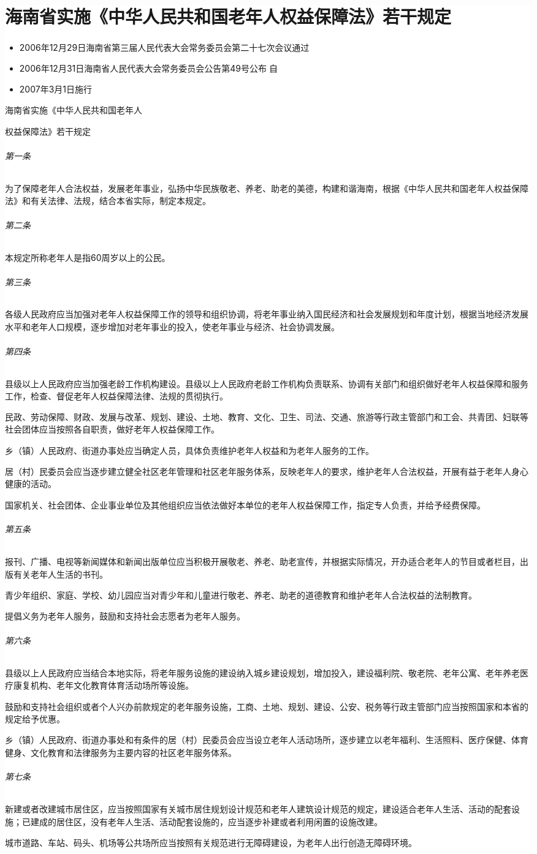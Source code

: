 # 海南省实施《中华人民共和国老年人权益保障法》若干规定

- 2006年12月29日海南省第三届人民代表大会常务委员会第二十七次会议通过

- 2006年12月31日海南省人民代表大会常务委员会公告第49号公布 自

- 2007年3月1日施行



海南省实施《中华人民共和国老年人

权益保障法》若干规定

###### 第一条

为了保障老年人合法权益，发展老年事业，弘扬中华民族敬老、养老、助老的美德，构建和谐海南，根据《中华人民共和国老年人权益保障法》和有关法律、法规，结合本省实际，制定本规定。

###### 第二条

本规定所称老年人是指60周岁以上的公民。

###### 第三条

各级人民政府应当加强对老年人权益保障工作的领导和组织协调，将老年事业纳入国民经济和社会发展规划和年度计划，根据当地经济发展水平和老年人口规模，逐步增加对老年事业的投入，使老年事业与经济、社会协调发展。

###### 第四条

县级以上人民政府应当加强老龄工作机构建设。县级以上人民政府老龄工作机构负责联系、协调有关部门和组织做好老年人权益保障和服务工作，检查、督促老年人权益保障法律、法规的贯彻执行。

民政、劳动保障、财政、发展与改革、规划、建设、土地、教育、文化、卫生、司法、交通、旅游等行政主管部门和工会、共青团、妇联等社会团体应当按照各自职责，做好老年人权益保障工作。

乡（镇）人民政府、街道办事处应当确定人员，具体负责维护老年人权益和为老年人服务的工作。

居（村）民委员会应当逐步建立健全社区老年管理和社区老年服务体系，反映老年人的要求，维护老年人合法权益，开展有益于老年人身心健康的活动。

国家机关、社会团体、企业事业单位及其他组织应当依法做好本单位的老年人权益保障工作，指定专人负责，并给予经费保障。

###### 第五条

报刊、广播、电视等新闻媒体和新闻出版单位应当积极开展敬老、养老、助老宣传，并根据实际情况，开办适合老年人的节目或者栏目，出版有关老年人生活的书刊。

青少年组织、家庭、学校、幼儿园应当对青少年和儿童进行敬老、养老、助老的道德教育和维护老年人合法权益的法制教育。

提倡义务为老年人服务，鼓励和支持社会志愿者为老年人服务。

###### 第六条

县级以上人民政府应当结合本地实际，将老年服务设施的建设纳入城乡建设规划，增加投入，建设福利院、敬老院、老年公寓、老年养老医疗康复机构、老年文化教育体育活动场所等设施。

鼓励和支持社会组织或者个人兴办前款规定的老年服务设施，工商、土地、规划、建设、公安、税务等行政主管部门应当按照国家和本省的规定给予优惠。

乡（镇）人民政府、街道办事处和有条件的居（村）民委员会应当设立老年人活动场所，逐步建立以老年福利、生活照料、医疗保健、体育健身、文化教育和法律服务为主要内容的社区老年服务体系。

###### 第七条

新建或者改建城市居住区，应当按照国家有关城市居住规划设计规范和老年人建筑设计规范的规定，建设适合老年人生活、活动的配套设施；已建成的居住区，没有老年人生活、活动配套设施的，应当逐步补建或者利用闲置的设施改建。

城市道路、车站、码头、机场等公共场所应当按照有关规范进行无障碍建设，为老年人出行创造无障碍环境。
